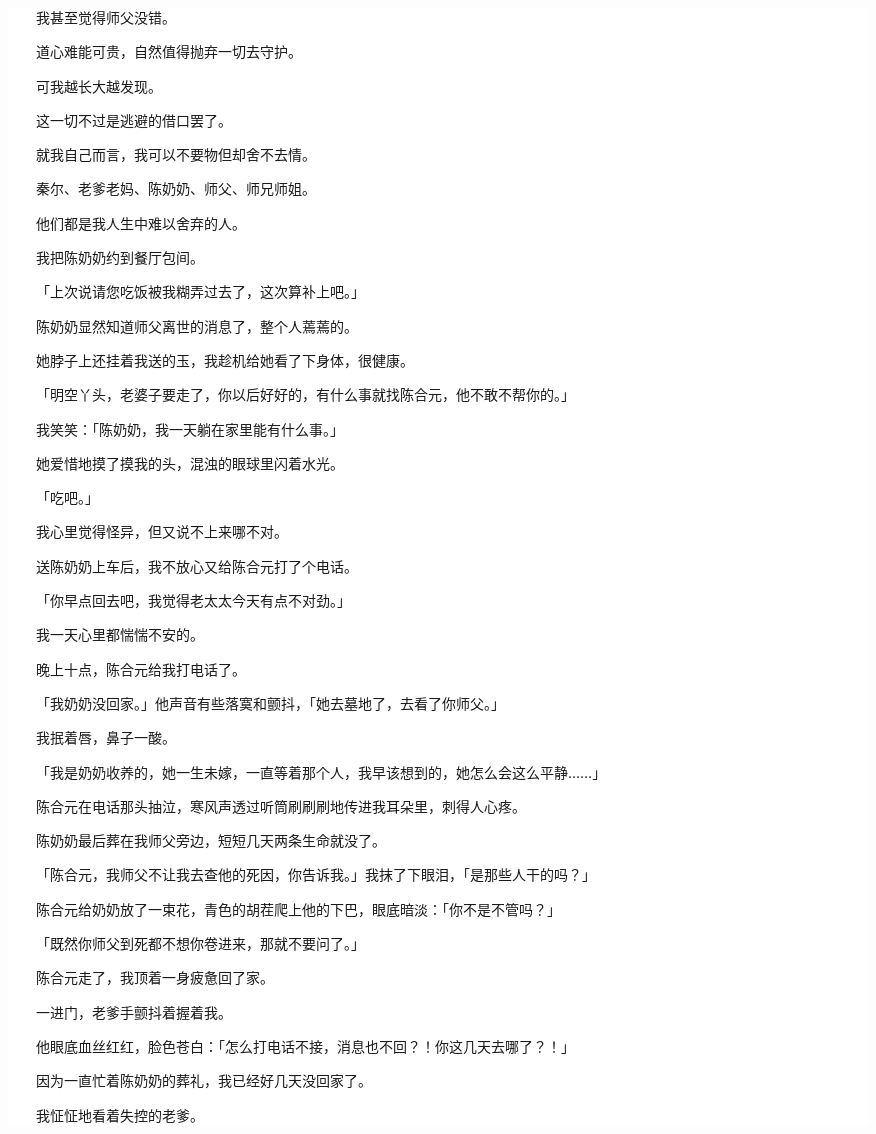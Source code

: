 &emsp;&emsp;我甚至觉得师父没错。  
  
&emsp;&emsp;道心难能可贵，自然值得抛弃一切去守护。  
  
&emsp;&emsp;可我越长大越发现。  
  
&emsp;&emsp;这一切不过是逃避的借口罢了。  
  
&emsp;&emsp;就我自己而言，我可以不要物但却舍不去情。  
  
&emsp;&emsp;秦尔、老爹老妈、陈奶奶、师父、师兄师姐。  
  
&emsp;&emsp;他们都是我人生中难以舍弃的人。  
  
&emsp;&emsp;我把陈奶奶约到餐厅包间。  
  
&emsp;&emsp;「上次说请您吃饭被我糊弄过去了，这次算补上吧。」  
  
&emsp;&emsp;陈奶奶显然知道师父离世的消息了，整个人蔫蔫的。  
  
&emsp;&emsp;她脖子上还挂着我送的玉，我趁机给她看了下身体，很健康。  
  
&emsp;&emsp;「明空丫头，老婆子要走了，你以后好好的，有什么事就找陈合元，他不敢不帮你的。」  
  
&emsp;&emsp;我笑笑：「陈奶奶，我一天躺在家里能有什么事。」  
  
&emsp;&emsp;她爱惜地摸了摸我的头，混浊的眼球里闪着水光。  
  
&emsp;&emsp;「吃吧。」  
  
&emsp;&emsp;我心里觉得怪异，但又说不上来哪不对。  
  
&emsp;&emsp;送陈奶奶上车后，我不放心又给陈合元打了个电话。  
  
&emsp;&emsp;「你早点回去吧，我觉得老太太今天有点不对劲。」  
  
&emsp;&emsp;我一天心里都惴惴不安的。  
  
&emsp;&emsp;晚上十点，陈合元给我打电话了。  
  
&emsp;&emsp;「我奶奶没回家。」他声音有些落寞和颤抖，「她去墓地了，去看了你师父。」  
  
&emsp;&emsp;我抿着唇，鼻子一酸。  
  
&emsp;&emsp;「我是奶奶收养的，她一生未嫁，一直等着那个人，我早该想到的，她怎么会这么平静……」  
  
&emsp;&emsp;陈合元在电话那头抽泣，寒风声透过听筒刷刷刷地传进我耳朵里，刺得人心疼。  
  
&emsp;&emsp;陈奶奶最后葬在我师父旁边，短短几天两条生命就没了。  
  
&emsp;&emsp;「陈合元，我师父不让我去查他的死因，你告诉我。」我抹了下眼泪，「是那些人干的吗？」  
  
&emsp;&emsp;陈合元给奶奶放了一束花，青色的胡茬爬上他的下巴，眼底暗淡：「你不是不管吗？」  
  
&emsp;&emsp;「既然你师父到死都不想你卷进来，那就不要问了。」  
  
&emsp;&emsp;陈合元走了，我顶着一身疲惫回了家。  
  
&emsp;&emsp;一进门，老爹手颤抖着握着我。  
  
&emsp;&emsp;他眼底血丝红红，脸色苍白：「怎么打电话不接，消息也不回？！你这几天去哪了？！」  
  
&emsp;&emsp;因为一直忙着陈奶奶的葬礼，我已经好几天没回家了。  
  
&emsp;&emsp;我怔怔地看着失控的老爹。  
  